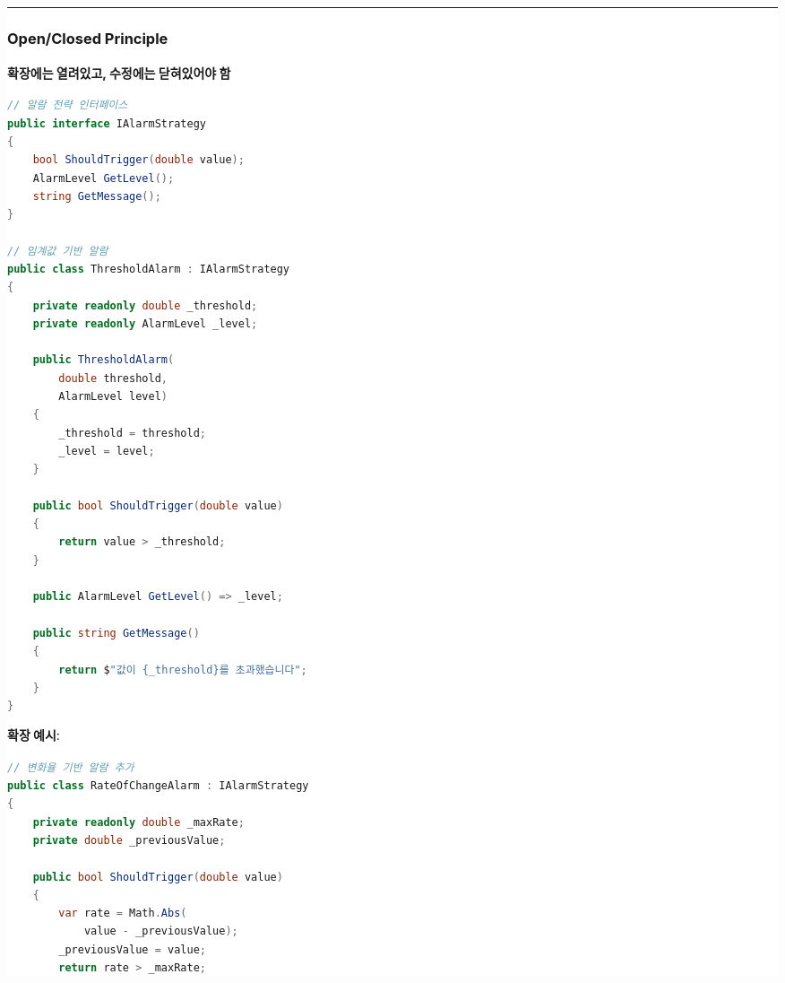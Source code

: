 </div>
</div>

---

### Open/Closed Principle

<div class="grid grid-cols-2 gap-8">
<div>

**확장에는 열려있고, 수정에는 닫혀있어야 함**

```csharp
// 알람 전략 인터페이스
public interface IAlarmStrategy
{
    bool ShouldTrigger(double value);
    AlarmLevel GetLevel();
    string GetMessage();
}

// 임계값 기반 알람
public class ThresholdAlarm : IAlarmStrategy
{
    private readonly double _threshold;
    private readonly AlarmLevel _level;

    public ThresholdAlarm(
        double threshold,
        AlarmLevel level)
    {
        _threshold = threshold;
        _level = level;
    }

    public bool ShouldTrigger(double value)
    {
        return value > _threshold;
    }

    public AlarmLevel GetLevel() => _level;

    public string GetMessage()
    {
        return $"값이 {_threshold}를 초과했습니다";
    }
}
```

</div>
<div>

**확장 예시**:
```csharp
// 변화율 기반 알람 추가
public class RateOfChangeAlarm : IAlarmStrategy
{
    private readonly double _maxRate;
    private double _previousValue;

    public bool ShouldTrigger(double value)
    {
        var rate = Math.Abs(
            value - _previousValue);
        _previousValue = value;
        return rate > _maxRate;
```